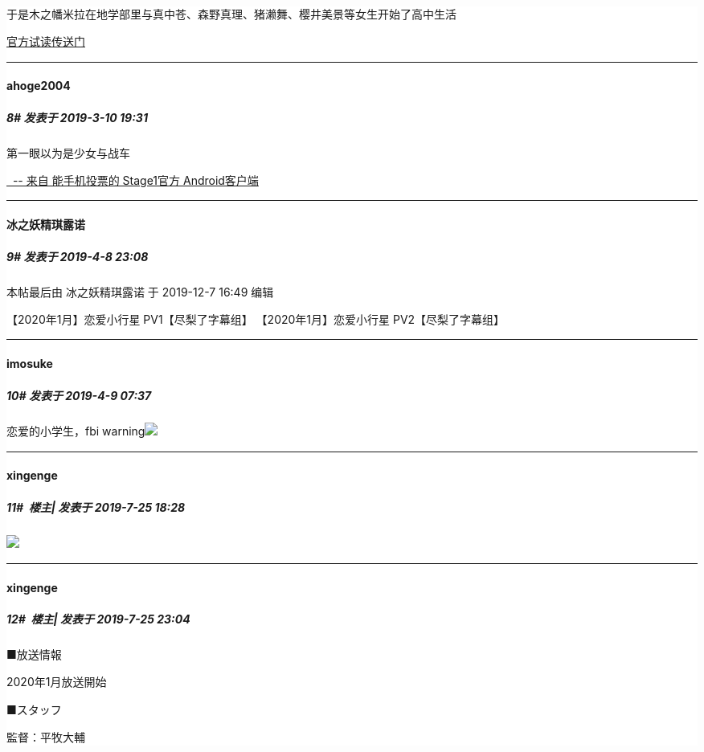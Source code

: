 于是木之幡米拉在地学部里与真中苍、森野真理、猪濑舞、樱井美景等女生开始了高中生活

[官方试读传送门](https://www.cmoa.jp/title/145805/)


-----

####  ahoge2004  
##### 8#       发表于 2019-3-10 19:31


第一眼以为是少女与战车

[  -- 来自 能手机投票的 Stage1官方 Android客户端](https://www.coolapk.com/apk/140634)


-----

####  冰之妖精琪露诺  
##### 9#       发表于 2019-4-8 23:08


 本帖最后由 冰之妖精琪露诺 于 2019-12-7 16:49 编辑 

【2020年1月】恋爱小行星 PV1【尽梨了字幕组】
【2020年1月】恋爱小行星 PV2【尽梨了字幕组】


-----

####  imosuke  
##### 10#       发表于 2019-4-9 07:37


恋爱的小学生，fbi warning<img src="https://static.saraba1st.com/image/smiley/face2017/132.png" referrerpolicy="no-referrer">


-----

####  xingenge  
##### 11#         楼主| 发表于 2019-7-25 18:28


<img src="http://wx4.sinaimg.cn/large/007fR60Lgy1g5c9bryf9sj30h30o3tcl.jpg" referrerpolicy="no-referrer">


-----

####  xingenge  
##### 12#         楼主| 发表于 2019-7-25 23:04


■放送情報

2020年1月放送開始


■スタッフ

監督：平牧大輔
